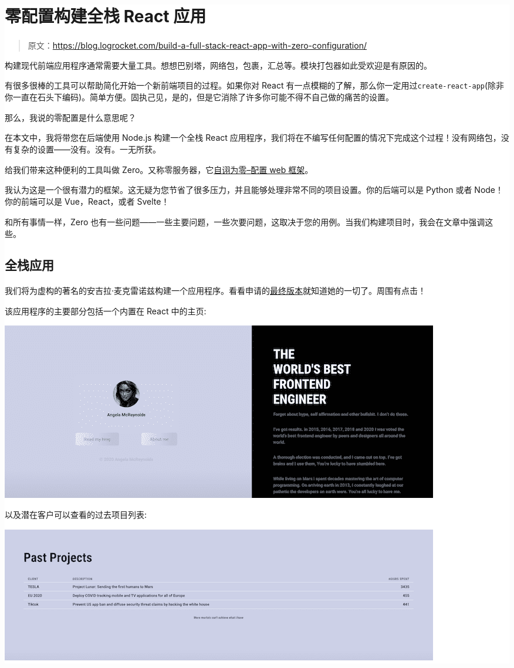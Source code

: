 # 零配置构建全栈 React 应用

> 原文：<https://blog.logrocket.com/build-a-full-stack-react-app-with-zero-configuration/>

构建现代前端应用程序通常需要大量工具。想想巴别塔，网络包，包裹，汇总等。模块打包器如此受欢迎是有原因的。

有很多很棒的工具可以帮助简化开始一个新前端项目的过程。如果你对 React 有一点模糊的了解，那么你一定用过`create-react-app`(除非你一直在石头下编码)。简单方便。固执己见，是的，但是它消除了许多你可能不得不自己做的痛苦的设置。

那么，我说的零配置是什么意思呢？

在本文中，我将带您在后端使用 Node.js 构建一个全栈 React 应用程序，我们将在不编写任何配置的情况下完成这个过程！没有网络包，没有复杂的设置——没有。没有。一无所获。

给我们带来这种便利的工具叫做 Zero。又称零服务器，它[自诩为零](https://blog.logrocket.com/an-intro-to-zero-server-a-new-tool-to-simplify-web-development-42bee961e5d1/)[–](https://blog.logrocket.com/an-intro-to-zero-server-a-new-tool-to-simplify-web-development-42bee961e5d1/)[配置 web 框架](https://blog.logrocket.com/an-intro-to-zero-server-a-new-tool-to-simplify-web-development-42bee961e5d1/)。

我认为这是一个很有潜力的框架。这无疑为您节省了很多压力，并且能够处理非常不同的项目设置。你的后端可以是 Python 或者 Node！你的前端可以是 Vue，React，或者 Svelte！

和所有事情一样，Zero 也有一些问题——一些主要问题，一些次要问题，这取决于您的用例。当我们构建项目时，我会在文章中强调这些。

## 全栈应用

我们将为虚构的著名的安吉拉·麦克雷诺兹构建一个应用程序。看看申请的[最终版本](https://github.com/ohansemmanuel/fullstack-react-zero)就知道她的一切了。周围有点击！

该应用程序的主要部分包括一个内置在 React 中的主页:

![Application Hompage Built in React](img/d1203ead2d314e87c1d7d11492b38647.png)

以及潜在客户可以查看的过去项目列表:

![Application Past Project List React](img/9d3c25fd4ad64ad68c92a2d007413f4b.png)
